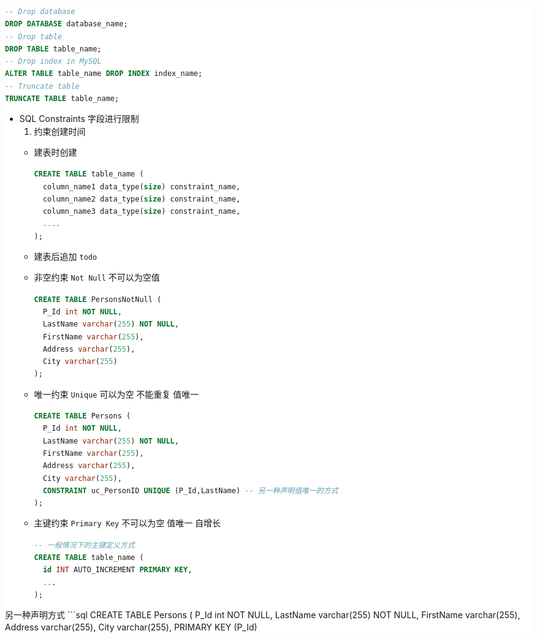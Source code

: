   ```sql
  -- Drop database
  DROP DATABASE database_name;
  -- Drop table
  DROP TABLE table_name;
  -- Drop index in MySQL
  ALTER TABLE table_name DROP INDEX index_name;
  -- Truncate table  
  TRUNCATE TABLE table_name;
  ```

- SQL Constraints  字段进行限制
  1. 约束创建时间
    - 建表时创建
    
      ```sql
      CREATE TABLE table_name (
        column_name1 data_type(size) constraint_name,
        column_name2 data_type(size) constraint_name,
        column_name3 data_type(size) constraint_name,
        ....
      );
      ```
      
    - 建表后追加 `todo`
  - 非空约束 `Not Null`   不可以为空值
  
    ```sql
    CREATE TABLE PersonsNotNull (
      P_Id int NOT NULL,
      LastName varchar(255) NOT NULL,
      FirstName varchar(255),
      Address varchar(255),
      City varchar(255)
    );
    ```
  
  - 唯一约束 `Unique`  可以为空 不能重复 值唯一
  
    ```sql
    CREATE TABLE Persons (
      P_Id int NOT NULL,
      LastName varchar(255) NOT NULL,
      FirstName varchar(255),
      Address varchar(255),
      City varchar(255),
      CONSTRAINT uc_PersonID UNIQUE (P_Id,LastName) -- 另一种声明值唯一的方式
    );
    ```
  
  - 主键约束 `Primary Key`  不可以为空 值唯一 自增长

    ```sql
    -- 一般情况下的主键定义方式
    CREATE TABLE table_name (
      id INT AUTO_INCREMENT PRIMARY KEY,
      ...
    );
    ```
另一种声明方式
    ```sql
    CREATE TABLE Persons (
      P_Id int NOT NULL,
      LastName varchar(255) NOT NULL,
      FirstName varchar(255),
      Address varchar(255),
      City varchar(255),
      PRIMARY KEY (P_Id)